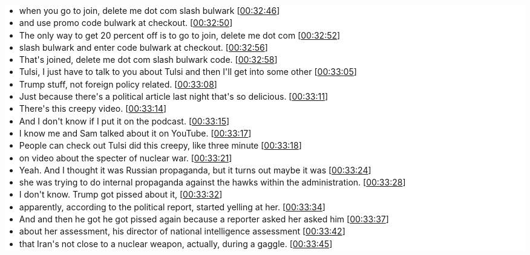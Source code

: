 *  when you go to join, delete me dot com slash bulwark [[00:32:46](https://www.youtube.com/watch?v=avxVHPXnd7Q&t=1966.68s)]
*  and use promo code bulwark at checkout. [[00:32:50](https://www.youtube.com/watch?v=avxVHPXnd7Q&t=1970.08s)]
*  The only way to get 20 percent off is to go to join, delete me dot com [[00:32:52](https://www.youtube.com/watch?v=avxVHPXnd7Q&t=1972.32s)]
*  slash bulwark and enter code bulwark at checkout. [[00:32:56](https://www.youtube.com/watch?v=avxVHPXnd7Q&t=1976.1200000000001s)]
*  That's joined, delete me dot com slash bulwark code. [[00:32:58](https://www.youtube.com/watch?v=avxVHPXnd7Q&t=1978.52s)]
*  Tulsi, I just have to talk to you about Tulsi and then I'll get into some other [[00:33:05](https://www.youtube.com/watch?v=avxVHPXnd7Q&t=1985.68s)]
*  Trump stuff, not foreign policy related. [[00:33:08](https://www.youtube.com/watch?v=avxVHPXnd7Q&t=1988.28s)]
*  Just because there's a political article last night that's so delicious. [[00:33:11](https://www.youtube.com/watch?v=avxVHPXnd7Q&t=1991.52s)]
*  There's this creepy video. [[00:33:14](https://www.youtube.com/watch?v=avxVHPXnd7Q&t=1994.08s)]
*  And I don't know if I put it on the podcast. [[00:33:15](https://www.youtube.com/watch?v=avxVHPXnd7Q&t=1995.52s)]
*  I know me and Sam talked about it on YouTube. [[00:33:17](https://www.youtube.com/watch?v=avxVHPXnd7Q&t=1997.32s)]
*  People can check out Tulsi did this creepy, like three minute [[00:33:18](https://www.youtube.com/watch?v=avxVHPXnd7Q&t=1998.76s)]
*  on video about the specter of nuclear war. [[00:33:21](https://www.youtube.com/watch?v=avxVHPXnd7Q&t=2001.8s)]
*  Yeah. And I thought it was Russian propaganda, but it turns out maybe it was [[00:33:24](https://www.youtube.com/watch?v=avxVHPXnd7Q&t=2004.3600000000001s)]
*  she was trying to do internal propaganda against the hawks within the administration. [[00:33:28](https://www.youtube.com/watch?v=avxVHPXnd7Q&t=2008.1200000000001s)]
*  I don't know. Trump got pissed about it, [[00:33:32](https://www.youtube.com/watch?v=avxVHPXnd7Q&t=2012.2s)]
*  apparently, according to the political report, started yelling at her. [[00:33:34](https://www.youtube.com/watch?v=avxVHPXnd7Q&t=2014.88s)]
*  And and then he got he got pissed again because a reporter asked her asked him [[00:33:37](https://www.youtube.com/watch?v=avxVHPXnd7Q&t=2017.88s)]
*  about her assessment, his director of national intelligence assessment [[00:33:42](https://www.youtube.com/watch?v=avxVHPXnd7Q&t=2022.24s)]
*  that Iran's not close to a nuclear weapon, actually, during a gaggle. [[00:33:45](https://www.youtube.com/watch?v=avxVHPXnd7Q&t=2025.44s)]
